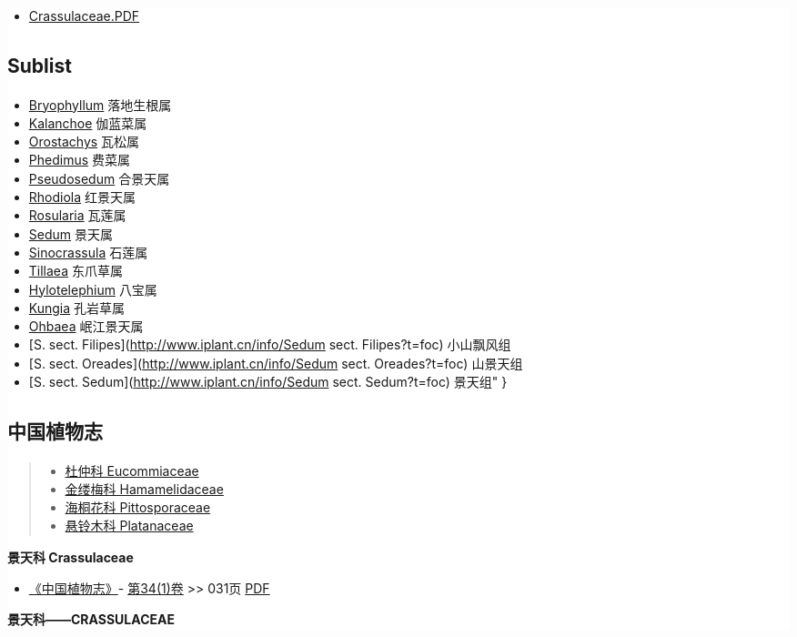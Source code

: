 * [Crassulaceae.PDF](http://www.iplant.cn/foc/pdf/Crassulaceae.pdf)

## Sublist

* [Bryophyllum](http://www.iplant.cn/info/Bryophyllum?t=foc)
 落地生根属
* [Kalanchoe](http://www.iplant.cn/info/Kalanchoe?t=foc)
 伽蓝菜属
* [Orostachys](http://www.iplant.cn/info/Orostachys?t=foc)
 瓦松属
* [Phedimus](http://www.iplant.cn/info/Phedimus?t=foc)
 费菜属
* [Pseudosedum](http://www.iplant.cn/info/Pseudosedum?t=foc)
 合景天属
* [Rhodiola](http://www.iplant.cn/info/Rhodiola?t=foc)
 红景天属
* [Rosularia](http://www.iplant.cn/info/Rosularia?t=foc)
 瓦莲属
* [Sedum](http://www.iplant.cn/info/Sedum?t=foc)
 景天属
* [Sinocrassula](http://www.iplant.cn/info/Sinocrassula?t=foc)
 石莲属
* [Tillaea](http://www.iplant.cn/info/Tillaea?t=foc)
 东爪草属
* [Hylotelephium](http://www.iplant.cn/info/Hylotelephium?t=foc)
 八宝属
* [Kungia](http://www.iplant.cn/info/Kungia?t=foc)
 孔岩草属
* [Ohbaea](http://www.iplant.cn/info/Ohbaea?t=foc)
 岷江景天属
* [S.  sect. Filipes](http://www.iplant.cn/info/Sedum sect. Filipes?t=foc)
 小山飘风组
* [S.  sect. Oreades](http://www.iplant.cn/info/Sedum sect. Oreades?t=foc)
 山景天组
* [S.  sect. Sedum](http://www.iplant.cn/info/Sedum sect. Sedum?t=foc) 景天组"
}

## 中国植物志

> * [杜仲科  Eucommiaceae](http://www.iplant.cn/info/Eucommiaceae?t=z)
> * [金缕梅科  Hamamelidaceae](http://www.iplant.cn/info/Hamamelidaceae?t=z)
> * [海桐花科  Pittosporaceae](http://www.iplant.cn/info/Pittosporaceae?t=z)
> * [悬铃木科  Platanaceae](http://www.iplant.cn/info/Platanaceae?t=z)


**景天科 Crassulaceae**

* [《中国植物志》](http://www.iplant.cn/frps)- [第34(1)卷](http://www.iplant.cn/frps/vol/34(1)) >> 031页 [PDF](http://www.iplant.cn/frps/pdf/34(1)/031z.pdf)


**景天科——CRASSULACEAE**
